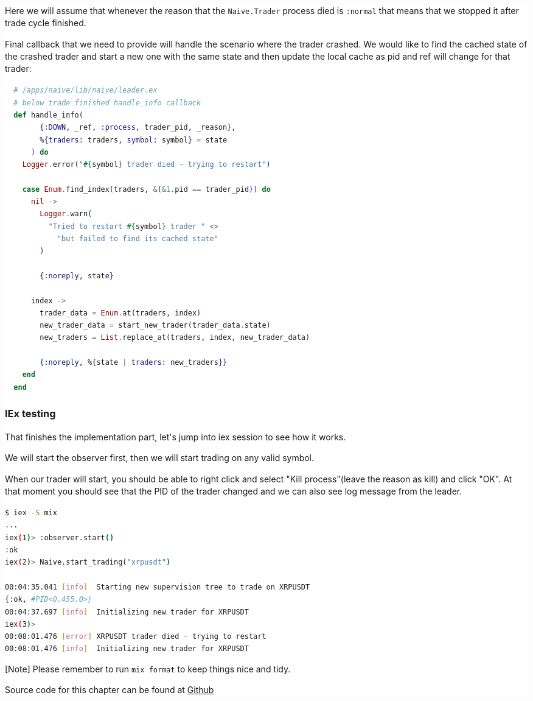 Here we will assume that whenever the reason that the `Naive.Trader` process died is `:normal` that means that we stopped it after trade cycle finished.

Final callback that we need to provide will handle the scenario where the trader crashed. We would like to find the cached state of the crashed trader and start a new one with the same state and then update the local cache as pid and ref will change for that trader:


```elixir
  # /apps/naive/lib/naive/leader.ex
  # below trade finished handle_info callback
  def handle_info(
        {:DOWN, _ref, :process, trader_pid, _reason},
        %{traders: traders, symbol: symbol} = state
      ) do
    Logger.error("#{symbol} trader died - trying to restart")

    case Enum.find_index(traders, &(&1.pid == trader_pid)) do
      nil ->
        Logger.warn(
          "Tried to restart #{symbol} trader " <>
            "but failed to find its cached state"
        )

        {:noreply, state}

      index ->
        trader_data = Enum.at(traders, index)
        new_trader_data = start_new_trader(trader_data.state)
        new_traders = List.replace_at(traders, index, new_trader_data)

        {:noreply, %{state | traders: new_traders}}
    end
  end
```

### IEx testing

That finishes the implementation part, let's jump into iex session to see how it works.

We will start the observer first, then we will start trading on any valid symbol.

When our trader will start, you should be able to right click and select "Kill process"(leave the reason as kill) and click "OK". At that moment you should see that the PID of the trader changed and we can also see log message from the leader.


```bash
$ iex -S mix
...
iex(1)> :observer.start()             
:ok
iex(2)> Naive.start_trading("xrpusdt")

00:04:35.041 [info]  Starting new supervision tree to trade on XRPUSDT
{:ok, #PID<0.455.0>}
00:04:37.697 [info]  Initializing new trader for XRPUSDT
iex(3)>
00:08:01.476 [error] XRPUSDT trader died - trying to restart
00:08:01.476 [info]  Initializing new trader for XRPUSDT
```

[Note] Please remember to run `mix format` to keep things nice and tidy.

Source code for this chapter can be found at [Github](https://github.com/frathon/create-a-cryptocurrency-trading-bot-in-elixir-source-code/tree/chapter_05)
